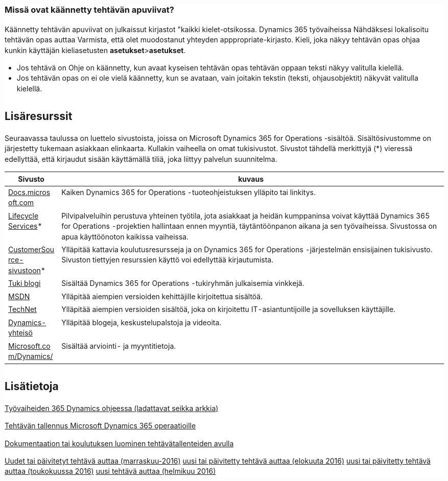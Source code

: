### <a name="where-are-the-translated-task-guides"></a>Missä ovat käännetty tehtävän apuviivat?

Käännetty tehtävän apuviivat on julkaissut kirjastot "kaikki kielet-otsikossa. Dynamics 365 työvaiheissa Nähdäksesi lokalisoitu tehtävän opas auttaa Varmista, että olet muodostanut yhteyden apppropriate-kirjasto. Kieli, joka näkyy tehtävän opas ohjaa kunkin käyttäjän kieliasetusten **asetukset**&gt;**asetukset**. 
-   Jos tehtävä on Ohje on käännetty, kun avaat kyseisen tehtävän opas tehtävän oppaan teksti näkyy valitulla kielellä.
-   Jos tehtävän opas on ei ole vielä käännetty, kun se avataan, vain joitakin tekstin (teksti, ohjausobjektit) näkyvät valitulla kielellä.

## <a name="additional-resources"></a>Lisäresurssit
Seuraavassa taulussa on luettelo sivustoista, joissa on Microsoft Dynamics 365 for Operations -sisältöä. Sisältösivustomme on järjestetty tukemaan asiakkaan elinkaarta. Kullakin vaiheella on omat tukisivustot. Sivustot tähdellä merkittyjä (\*) vieressä edellyttää, että kirjaudut sisään käyttämällä tiliä, joka liittyy palvelun suunnitelma.

| Sivusto                                                                     | kuvaus                                                                                                                                                                                                                                |
|--------------------------------------------------------------------------|--------------------------------------------------------------------------------------------------------------------------------------------------------------------------------------------------------------------------------------------|
| [Docs.microsoft.com](https://docs.microsoft.com/en-us/dynamics365/#pivot=solutions&panel=solutions_operations) | Kaiken Dynamics 365 for Operations -tuoteohjeistuksen ylläpito tai linkitys.                                                                                                                                                               |
| [Lifecycle Services](http://lcs.dynamics.com/en/)\*                      | Pilvipalveluihin perustuva yhteinen työtila, jota asiakkaat ja heidän kumppaninsa voivat käyttää Dynamics 365 for Operations -projektien hallintaan ennen myyntiä, täytäntöönpanon aikana ja sen työvaiheissa. Sivustossa on apua käyttöönoton kaikissa vaiheissa. |
| [CustomerSource-sivustoon](http://www.customersource.com/)\*                       | Ylläpitää kattavia koulutusresursseja ja on Dynamics 365 for Operations -järjestelmän ensisijainen tukisivusto. Sivuston tiettyjen resurssien käyttö voi edellyttää kirjautumista.                                                                      |
| [Tuki blogi](http://aka.ms/AXSupportBlog)                              | Sisältää Dynamics 365 for Operations -tukiryhmän julkaisemia vinkkejä.                                                                                                                                                  |
| [MSDN](http://aka.ms/AXMSDN)                                             | Ylläpitää aiempien versioiden kehittäjille kirjoitettua sisältöä.                                                                                                                                                                       |
| [TechNet](http://aka.ms/TechNet)                                         | Ylläpitää aiempien versioiden sisältöä, joka on kirjoitettu IT-asiantuntijoille ja sovelluksen käyttäjille.                                                                                                                                           |
| [Dynamics-yhteisö](http://community.dynamics.com/en/)                  | Ylläpitää blogeja, keskustelupalstoja ja videoita.                                                                                                                                                                                                           |
| [Microsoft.com/Dynamics/](http://www.microsoft.com/dynamics/)                 | Sisältää arviointi- ja myyntitietoja.                                                                                                                                                                                                 |



<a name="see-also"></a>Lisätietoja
--------

[Työvaiheiden 365 Dynamics ohjeessa (ladattavat seikka arkkia)](https://mbs.microsoft.com/files/public/CS/AX2012R3/DynamicsAXHelpSystemFactSheet.pdf)

[Tehtävän tallennus Microsoft Dynamics 365 operaatioille](../user-interface/task-recorder.md)

[Dokumentaation tai koulutuksen luominen tehtävätallenteiden avulla](../user-interface/task-recorder.md)

[Uudet tai päivitetyt tehtävä auttaa (marraskuu-2016)](new-task-guides-november-2016.md)<ph id="t1">
</ph>[uusi tai päivitetty tehtävä auttaa (elokuuta 2016)](new-updated-task-guides-available-august-2016.md)<ph id="t2">
</ph>[uusi tai päivitetty tehtävä auttaa (toukokuussa 2016)](new-updated-task-guides-available-may-2016.md)<ph id="t3">
</ph>[uusi tehtävä auttaa (helmikuu 2016)](new-task-guides-available-february-2016.md)






